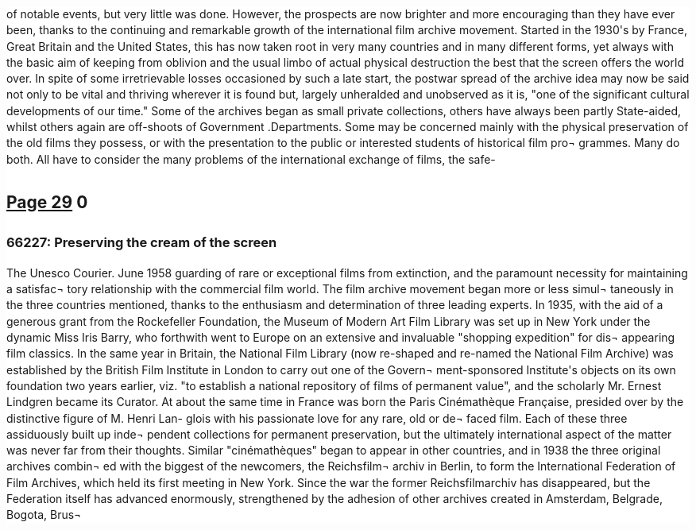 of notable events, but very little was done.
However, the prospects are now brighter and more
encouraging than they have ever been, thanks to the
continuing and remarkable growth of the international
film archive movement. Started in the 1930's by France,
Great Britain and the United States, this has now taken
root in very many countries and in many different forms,
yet always with the basic aim of keeping from oblivion
and the usual limbo of actual physical destruction the
best that the screen offers the world over. In spite of
some irretrievable losses occasioned by such a late start,
the postwar spread of the archive idea may now be said
not only to be vital and thriving wherever it is found
but, largely unheralded and unobserved as it is, "one of
the significant cultural developments of our time."
Some of the archives began as small private collections,
others have always been partly State-aided, whilst others
again are off-shoots of Government .Departments. Some
may be concerned mainly with the physical preservation
of the old films they possess, or with the presentation to
the public or interested students of historical film pro¬
grammes. Many do both. All have to consider the many
problems of the international exchange of films, the safe-
## [Page 29](https://demo.humlab.umu.se/courier/066222engo.pdf#page=29) 0
### 66227: Preserving the cream of the screen
The Unesco Courier. June 1958
guarding of rare or exceptional films from extinction,
and the paramount necessity for maintaining a satisfac¬
tory relationship with the commercial film world.
The film archive movement began more or less simul¬
taneously in the three countries mentioned, thanks to
the enthusiasm and determination of three leading
experts. In 1935, with the aid of a generous grant from
the Rockefeller Foundation, the Museum of Modern Art
Film Library was set up in New York under the dynamic
Miss Iris Barry, who forthwith went to Europe on an
extensive and invaluable "shopping expedition" for dis¬
appearing film classics. In the same year in Britain, the
National Film Library (now re-shaped and re-named the
National Film Archive) was established by the British
Film Institute in London to carry out one of the Govern¬
ment-sponsored Institute's objects on its own foundation
two years earlier, viz. "to establish a national repository
of films of permanent value", and the scholarly Mr. Ernest
Lindgren became its Curator. At about the same time
in France was born the Paris Cinémathèque Française,
presided over by the distinctive figure of M. Henri Lan-
glois with his passionate love for any rare, old or de¬
faced film. Each of these three assiduously built up inde¬
pendent collections for permanent preservation, but the
ultimately international aspect of the matter was never
far from their thoughts.
Similar "cinémathèques" began to appear in other
countries, and in 1938 the three original archives combin¬
ed with the biggest of the newcomers, the Reichsfilm¬
archiv in Berlin, to form the International Federation
of Film Archives, which held its first meeting in New
York. Since the war the former Reichsfilmarchiv has
disappeared, but the Federation itself has advanced
enormously, strengthened by the adhesion of other
archives created in Amsterdam, Belgrade, Bogota, Brus¬